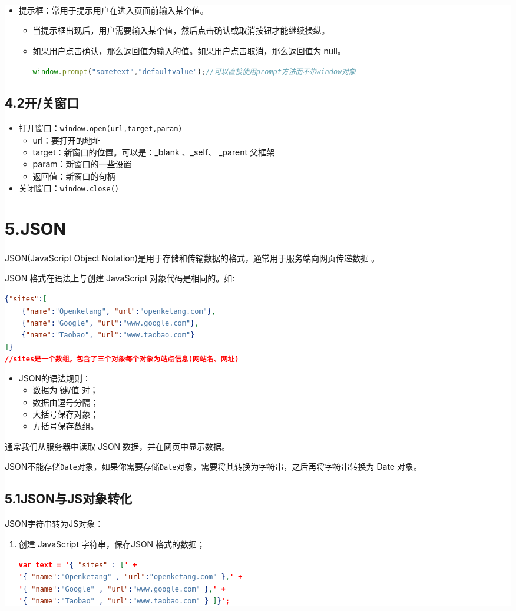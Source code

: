 - 提示框：常用于提示用户在进入页面前输入某个值。
  - 当提示框出现后，用户需要输入某个值，然后点击确认或取消按钮才能继续操纵。
  - 如果用户点击确认，那么返回值为输入的值。如果用户点击取消，那么返回值为 null。

    ```javascript
    window.prompt("sometext","defaultvalue");//可以直接使用prompt方法而不带window对象
    ```



## 4.2开/关窗口

- 打开窗口：`window.open(url,target,param)`
    - url：要打开的地址
    - target：新窗口的位置。可以是：_blank 、_self、 _parent 父框架
    - param：新窗口的一些设置
    - 返回值：新窗口的句柄
- 关闭窗口：`window.close()`

# 5.JSON

JSON(JavaScript Object Notation)是用于存储和传输数据的格式，通常用于服务端向网页传递数据 。

JSON 格式在语法上与创建 JavaScript 对象代码是相同的。如:

```json
{"sites":[
    {"name":"Openketang", "url":"openketang.com"},
    {"name":"Google", "url":"www.google.com"},
    {"name":"Taobao", "url":"www.taobao.com"}
]}
//sites是一个数组，包含了三个对象每个对象为站点信息(网站名、网址)
```

- JSON的语法规则：
  - 数据为 键/值 对；
  - 数据由逗号分隔；
  - 大括号保存对象；
  - 方括号保存数组。

通常我们从服务器中读取 JSON 数据，并在网页中显示数据。

JSON不能存储`Date`对象，如果你需要存储`Date`对象，需要将其转换为字符串，之后再将字符串转换为 Date 对象。



## 5.1JSON与JS对象转化

JSON字符串转为JS对象：

1. 创建 JavaScript 字符串，保存JSON 格式的数据；

   ```json
   var text = '{ "sites" : [' +
   '{ "name":"Openketang" , "url":"openketang.com" },' +
   '{ "name":"Google" , "url":"www.google.com" },' +
   '{ "name":"Taobao" , "url":"www.taobao.com" } ]}';
   ```
